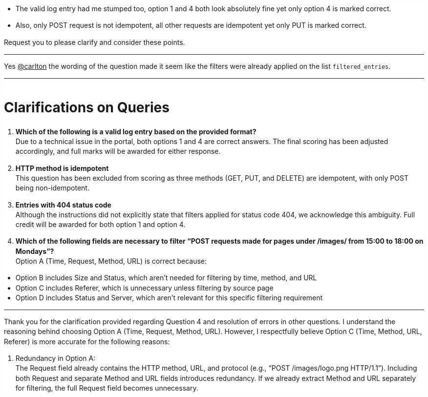   * The valid log entry had me stumped too, option 1 and 4 both look absolutely fine yet only option 4 is marked correct.

  * Also, only POST request is not idempotent, all other requests are idempotent yet only PUT is marked correct.

Request you to please clarify and consider these points.



---

Yes [@carlton](/u/carlton) the wording of the question made it seem like the
filters were already applied on the list `filtered_entries`.



---

# Clarifications on Queries

  1. **Which of the following is a valid log entry based on the provided format?**  
Due to a technical issue in the portal, both options 1 and 4 are correct
answers. The final scoring has been adjusted accordingly, and full marks will
be awarded for either response.

  2. **HTTP method is idempotent**  
This question has been excluded from scoring as three methods (GET, PUT, and
DELETE) are idempotent, with only POST being non-idempotent.

  3. **Entries with 404 status code**  
Although the instructions did not explicitly state that filters applied for
status code 404, we acknowledge this ambiguity. Full credit will be awarded
for both option 1 and option 4.

  4. **Which of the following fields are necessary to filter “POST requests made for pages under /images/ from 15:00 to 18:00 on Mondays”?**  
Option A (Time, Request, Method, URL) is correct because:

  * Option B includes Size and Status, which aren’t needed for filtering by time, method, and URL
  * Option C includes Referer, which is unnecessary unless filtering by source page
  * Option D includes Status and Server, which aren’t relevant for this specific filtering requirement



---

Thank you for the clarification provided regarding Question 4 and resolution
of errors in other questions. I understand the reasoning behind choosing
Option A (Time, Request, Method, URL). However, I respectfully believe Option
C (Time, Method, URL, Referer) is more accurate for the following reasons:

  1. Redundancy in Option A:  
The Request field already contains the HTTP method, URL, and protocol (e.g.,
“POST /images/logo.png HTTP/1.1”). Including both Request and separate Method
and URL fields introduces redundancy. If we already extract Method and URL
separately for filtering, the full Request field becomes unnecessary.
